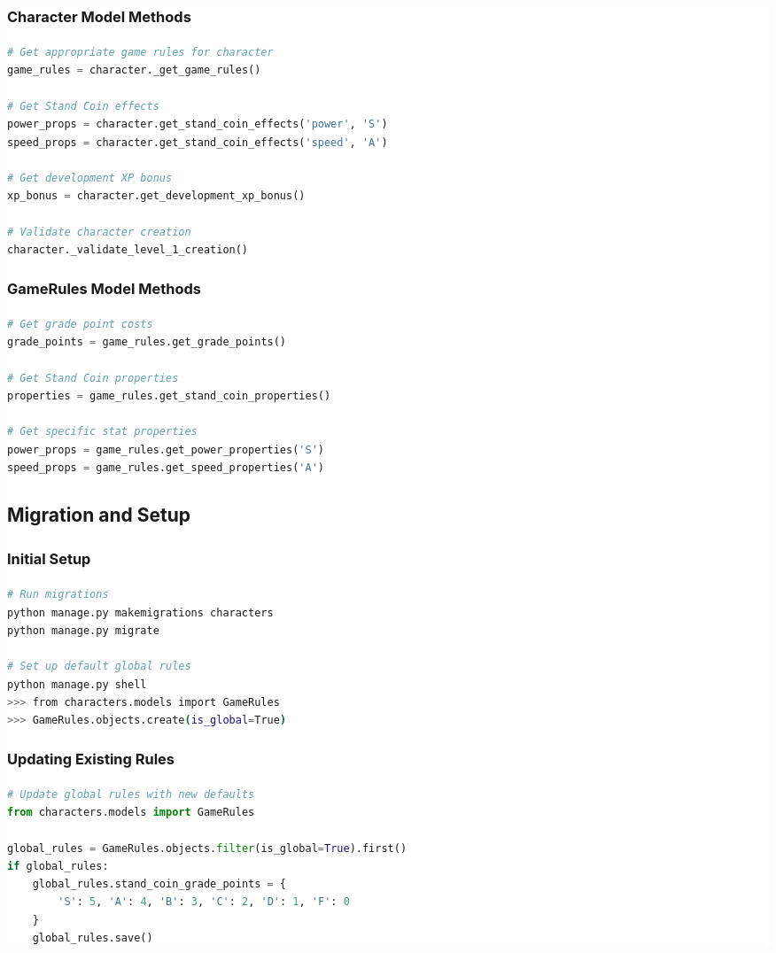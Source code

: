 ### Character Model Methods

```python
# Get appropriate game rules for character
game_rules = character._get_game_rules()

# Get Stand Coin effects
power_props = character.get_stand_coin_effects('power', 'S')
speed_props = character.get_stand_coin_effects('speed', 'A')

# Get development XP bonus
xp_bonus = character.get_development_xp_bonus()

# Validate character creation
character._validate_level_1_creation()
```

### GameRules Model Methods

```python
# Get grade point costs
grade_points = game_rules.get_grade_points()

# Get Stand Coin properties
properties = game_rules.get_stand_coin_properties()

# Get specific stat properties
power_props = game_rules.get_power_properties('S')
speed_props = game_rules.get_speed_properties('A')
```

## Migration and Setup

### Initial Setup

```bash
# Run migrations
python manage.py makemigrations characters
python manage.py migrate

# Set up default global rules
python manage.py shell
>>> from characters.models import GameRules
>>> GameRules.objects.create(is_global=True)
```

### Updating Existing Rules

```python
# Update global rules with new defaults
from characters.models import GameRules

global_rules = GameRules.objects.filter(is_global=True).first()
if global_rules:
    global_rules.stand_coin_grade_points = {
        'S': 5, 'A': 4, 'B': 3, 'C': 2, 'D': 1, 'F': 0
    }
    global_rules.save()
```
